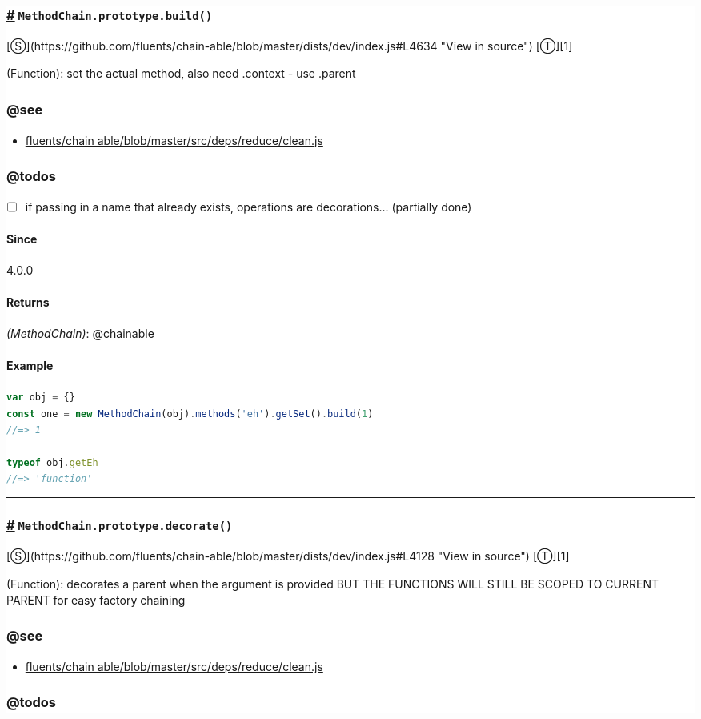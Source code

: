 

<h3 id="MethodChain-prototype-build"><a href="#MethodChain-prototype-build">#</a>&nbsp;<code>MethodChain.prototype.build()</code></h3>
[&#x24C8;](https://github.com/fluents/chain-able/blob/master/dists/dev/index.js#L4634 "View in source") [&#x24C9;][1]

(Function): set the actual method, also need .context - use .parent


### @see 

* <a href="https://github.com/fluents/chain-able/blob/master/src/deps/reduce/clean.js">fluents/chain able/blob/master/src/deps/reduce/clean.js</a>

### @todos 

- [ ] if passing in a name that already exists, operations are decorations... (partially done)
 
#### Since
4.0.0

#### Returns
*(MethodChain)*: @chainable

#### Example
```js
var obj = {}
const one = new MethodChain(obj).methods('eh').getSet().build(1)
//=> 1

typeof obj.getEh
//=> 'function'

```
---





<h3 id="MethodChain-prototype-decorate"><a href="#MethodChain-prototype-decorate">#</a>&nbsp;<code>MethodChain.prototype.decorate()</code></h3>
[&#x24C8;](https://github.com/fluents/chain-able/blob/master/dists/dev/index.js#L4128 "View in source") [&#x24C9;][1]

(Function): decorates a parent when the argument is provided
BUT THE FUNCTIONS WILL STILL BE SCOPED TO CURRENT PARENT
for easy factory chaining


### @see 

* <a href="https://github.com/fluents/chain-able/blob/master/src/deps/reduce/clean.js">fluents/chain able/blob/master/src/deps/reduce/clean.js</a>

### @todos 
